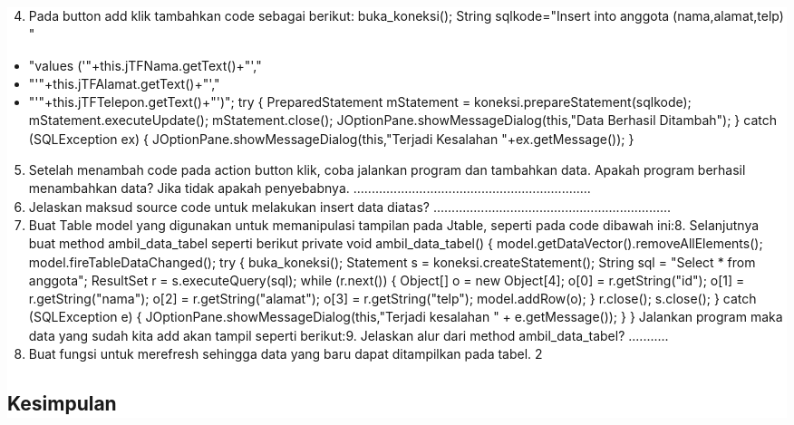 4. Pada button add klik tambahkan code sebagai berikut:
buka_koneksi();
String sqlkode="Insert into anggota (nama,alamat,telp) "
+ "values ('"+this.jTFNama.getText()+"',"
+ "'"+this.jTFAlamat.getText()+"',"
+ "'"+this.jTFTelepon.getText()+"')";
try {
PreparedStatement mStatement = koneksi.prepareStatement(sqlkode);
mStatement.executeUpdate();
mStatement.close();
JOptionPane.showMessageDialog(this,"Data Berhasil Ditambah");
} catch (SQLException ex) {
JOptionPane.showMessageDialog(this,"Terjadi Kesalahan "+ex.getMessage());
}
5. Setelah menambah code pada action button klik, coba jalankan program dan tambahkan
data. Apakah program berhasil menambahkan data? Jika tidak apakah penyebabnya.
.................................................................
6. Jelaskan maksud source code untuk melakukan insert data diatas?
.................................................................
7. Buat Table model yang digunakan untuk memanipulasi tampilan pada Jtable, seperti pada
code dibawah ini:8. Selanjutnya buat method ambil_data_tabel seperti berikut
private void ambil_data_tabel() {
model.getDataVector().removeAllElements();
model.fireTableDataChanged();
try {
buka_koneksi();
Statement s = koneksi.createStatement();
String sql = "Select * from anggota";
ResultSet r = s.executeQuery(sql);
while (r.next()) {
Object[] o = new Object[4];
o[0] = r.getString("id");
o[1] = r.getString("nama");
o[2] = r.getString("alamat");
o[3] = r.getString("telp");
model.addRow(o);
}
r.close();
s.close();
} catch (SQLException e) {
JOptionPane.showMessageDialog(this,"Terjadi kesalahan " + e.getMessage());
}
}
Jalankan program maka data yang sudah kita add akan tampil seperti berikut:9. Jelaskan alur dari method ambil_data_tabel?
...........
10. Buat fungsi untuk merefresh sehingga data yang baru dapat ditampilkan pada tabel.
2

## Kesimpulan
